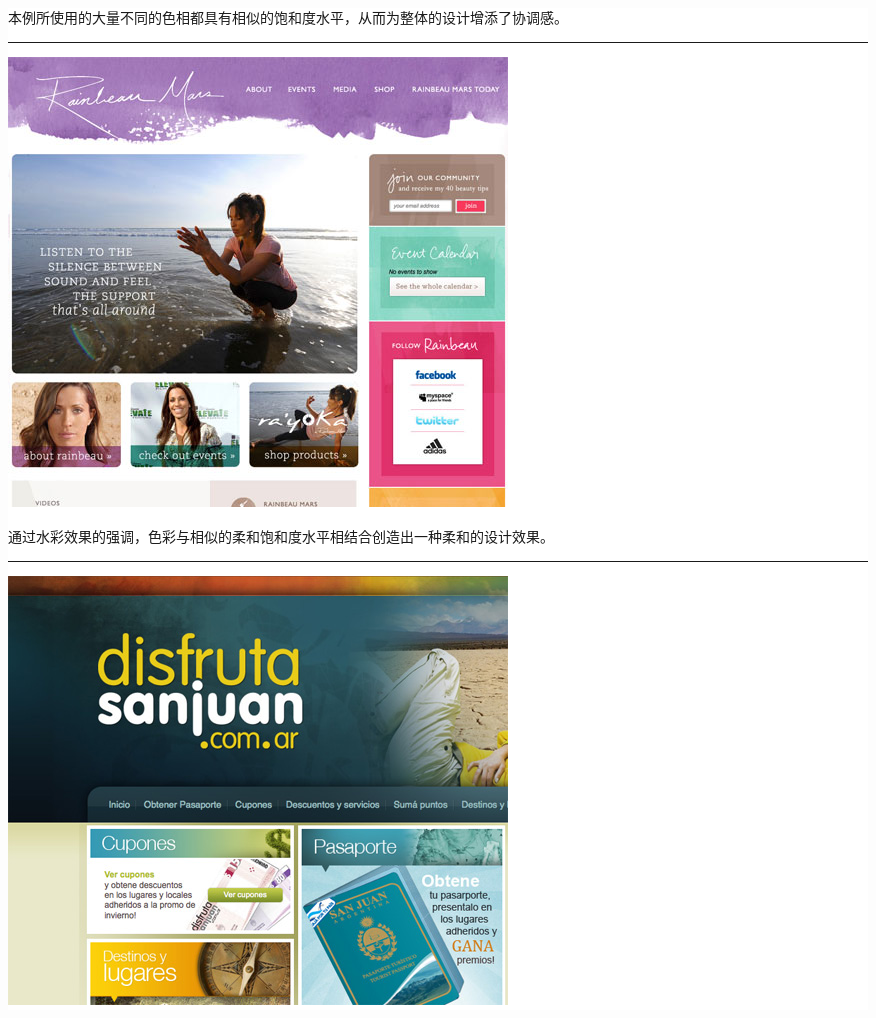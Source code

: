 本例所使用的大量不同的色相都具有相似的饱和度水平，从而为整体的设计增添了协调感。

---

![](13.jpg)

通过水彩效果的强调，色彩与相似的柔和饱和度水平相结合创造出一种柔和的设计效果。

---

![](14.jpg)
